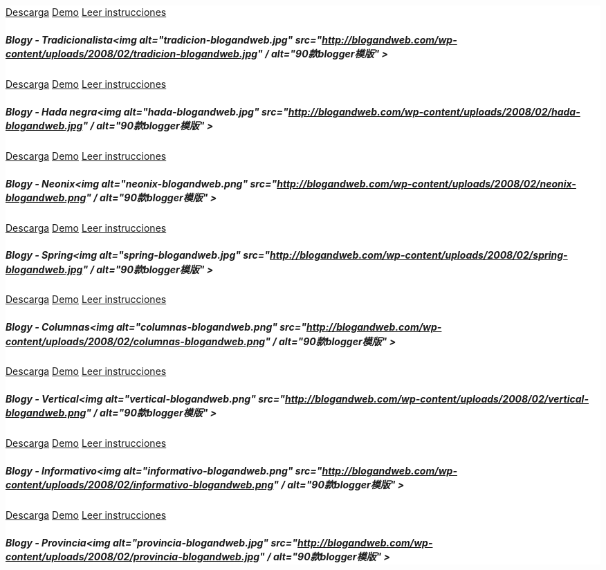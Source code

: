 [Descarga](http://btemplates.com/2008/03/11/azul-brillante/) [Demo](http://blogy-azul-brillante.blogspot.com/) [Leer instrucciones](http://blogandweb.com/2007/05/12/plantilla-blogy-azulbrillante/)

##### Blogy - Tradicionalista<img alt="tradicion-blogandweb.jpg" src="http://blogandweb.com/wp-content/uploads/2008/02/tradicion-blogandweb.jpg" / alt="90款blogger模版" > 

[Descarga](http://btemplates.com/2008/03/11/tradicionalista/) [Demo](http://blogy-tradisionalista.blogspot.com/) [Leer instrucciones](http://blogandweb.com/2007/05/11/plantilla-blogy-tradicionalista/)

##### Blogy - Hada negra<img alt="hada-blogandweb.jpg" src="http://blogandweb.com/wp-content/uploads/2008/02/hada-blogandweb.jpg" / alt="90款blogger模版" > 

[Descarga](http://btemplates.com/2008/03/11/hada-negra/) [Demo](http://blogy-hada-negra.blogspot.com/) [Leer instrucciones](http://blogandweb.com/2007/05/10/plantilla-blogy-hada-negra/)

##### Blogy - Neonix<img alt="neonix-blogandweb.png" src="http://blogandweb.com/wp-content/uploads/2008/02/neonix-blogandweb.png" / alt="90款blogger模版" > 

[Descarga](http://btemplates.com/2008/03/11/neonix/) [Demo](http://blogy-neonix.blogspot.com/) [Leer instrucciones](http://blogandweb.com/2007/05/10/plantilla-blogy-neonix/)

##### Blogy - Spring<img alt="spring-blogandweb.jpg" src="http://blogandweb.com/wp-content/uploads/2008/02/spring-blogandweb.jpg" / alt="90款blogger模版" > 

[Descarga](http://btemplates.com/2008/03/11/spring/) [Demo](http://blogy-spring.blogspot.com/) [Leer instrucciones](http://blogandweb.com/2007/05/09/plantilla-blogy-spring/)

##### Blogy - Columnas<img alt="columnas-blogandweb.png" src="http://blogandweb.com/wp-content/uploads/2008/02/columnas-blogandweb.png" / alt="90款blogger模版" > 

[Descarga](http://btemplates.com/2008/03/11/columnas/) [Demo](http://blogy-columnas.blogspot.com/) [Leer instrucciones](http://blogandweb.com/2007/05/09/plantilla-blogy-columnas/)

##### Blogy - Vertical<img alt="vertical-blogandweb.png" src="http://blogandweb.com/wp-content/uploads/2008/02/vertical-blogandweb.png" / alt="90款blogger模版" > 

[Descarga](http://btemplates.com/2008/03/11/vertical/) [Demo](http://blogy-vertical.blogspot.com/) [Leer instrucciones](http://blogandweb.com/2007/05/08/plantilla-blogy-vertical/)

##### Blogy - Informativo<img alt="informativo-blogandweb.png" src="http://blogandweb.com/wp-content/uploads/2008/02/informativo-blogandweb.png" / alt="90款blogger模版" > 

[Descarga](http://btemplates.com/2008/03/11/informativo/) [Demo](http://blogy-infomativo.blogspot.com/) [Leer instrucciones](http://blogandweb.com/2007/05/08/plantilla-blogy-informativo/)

##### Blogy - Provincia<img alt="provincia-blogandweb.jpg" src="http://blogandweb.com/wp-content/uploads/2008/02/provincia-blogandweb.jpg" / alt="90款blogger模版" > 
